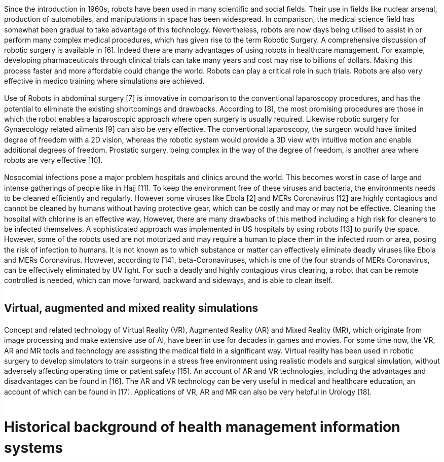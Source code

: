 Since the introduction in 1960s, robots have been used in many scientific and social fields. Their use in fields like nuclear arsenal, production of automobiles, and manipulations in space has been widespread. In comparison, the medical science field has somewhat been gradual to take advantage of this technology. Nevertheless, robots are now days being utilised to assist in or perform many complex medical procedures, which has given rise to the term Robotic Surgery. A comprehensive discussion of robotic surgery is available in [6]. Indeed there are many advantages of using robots in healthcare management. For example, developing pharmaceuticals through clinical trials can take many years and cost may rise to billions of dollars. Making this process faster and more affordable could change the world. Robots can play a critical role in such trials. Robots are also very effective in medico training where simulations are achieved.

Use of Robots in abdominal surgery [7] is innovative in comparison to the conventional laparoscopy procedures, and has the potential to eliminate the existing shortcomings and drawbacks. According to [8], the most promising procedures are those in which the robot enables a laparoscopic approach where open surgery is usually required. Likewise robotic surgery for Gynaecology related ailments [9] can also be very effective. The conventional laparoscopy, the surgeon would have limited degree of freedom with a 2D vision, whereas the robotic system would provide a 3D view with intuitive motion and enable additional degrees of freedom. Prostatic surgery, being complex in the way of the degree of freedom, is another area where robots are very effective [10].

Nosocomial infections pose a major problem hospitals and clinics around the world. This becomes worst in case of large and intense gatherings of people like in Hajj [11]. To keep the environment free of these viruses and bacteria, the environments needs to be cleaned efficiently and regularly. However some viruses like Ebola [2] and MERs Coronavirus [12] are highly contagious and cannot be cleaned by humans without having protective gear, which can be costly and may or may not be effective. Cleaning the hospital with chlorine is an effective way. However, there are many drawbacks of this method including a high risk for cleaners to be infected themselves. A sophisticated approach was implemented in US hospitals by using robots [13] to purify the space. However, some of the robots used are not motorized and may require a human to place them in the infected room or area, posing the risk of infection to humans. It is not known as to which substance or matter can effectively eliminate deadly viruses like Ebola and MERs Coronavirus. However, according to [14], beta-Coronaviruses, which is one of the four strands of MERs Coronavirus, can be effectively eliminated by UV light. For such a deadly and highly contagious virus clearing, a robot that can be remote controlled is needed, which can move forward, backward and sideways, and is able to clean itself.


## Virtual, augmented and mixed reality simulations

Concept and related technology of Virtual Reality (VR), Augmented Reality (AR) and Mixed Reality (MR), which originate from image processing and make extensive use of AI, have been in use for decades in games and movies. For some time now, the VR, AR and MR tools and technology are assisting the medical field in a significant way. Virtual reality has been used in robotic surgery to develop simulators to train surgeons in a stress free environment using realistic models and surgical simulation, without adversely affecting operating time or patient safety [15]. An account of AR and VR technologies, including the advantages and disadvantages can be found in [16]. The AR and VR technology can be very useful in medical and healthcare education, an account of which can be found in [17]. Applications of VR, AR and MR can also be very helpful in Urology [18].


# Historical background of health management information systems
